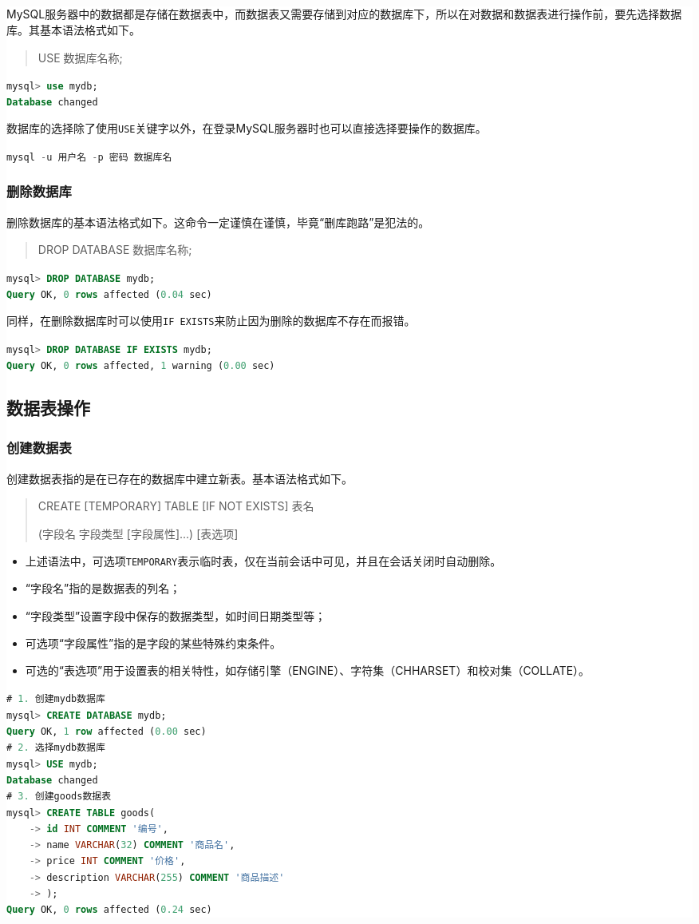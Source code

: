MySQL服务器中的数据都是存储在数据表中，而数据表又需要存储到对应的数据库下，所以在对数据和数据表进行操作前，要先选择数据库。其基本语法格式如下。

> USE 数据库名称;

```sql
mysql> use mydb;
Database changed
```

数据库的选择除了使用`USE`关键字以外，在登录MySQL服务器时也可以直接选择要操作的数据库。

```sql
mysql -u 用户名 -p 密码 数据库名
```

### 删除数据库

删除数据库的基本语法格式如下。这命令一定谨慎在谨慎，毕竟“删库跑路”是犯法的。

> DROP DATABASE 数据库名称;

```sql
mysql> DROP DATABASE mydb;
Query OK, 0 rows affected (0.04 sec)
```

同样，在删除数据库时可以使用`IF EXISTS`来防止因为删除的数据库不存在而报错。

```sql
mysql> DROP DATABASE IF EXISTS mydb;
Query OK, 0 rows affected, 1 warning (0.00 sec)
```

## 数据表操作

### 创建数据表

创建数据表指的是在已存在的数据库中建立新表。基本语法格式如下。

> CREATE [TEMPORARY] TABLE [IF NOT EXISTS] 表名
>
> (字段名 字段类型 [字段属性]...) [表选项]

- 上述语法中，可选项`TEMPORARY`表示临时表，仅在当前会话中可见，并且在会话关闭时自动删除。

- “字段名”指的是数据表的列名；
- “字段类型”设置字段中保存的数据类型，如时间日期类型等；
- 可选项“字段属性”指的是字段的某些特殊约束条件。
- 可选的“表选项”用于设置表的相关特性，如存储引擎（ENGINE）、字符集（CHHARSET）和校对集（COLLATE）。

```sql
# 1. 创建mydb数据库
mysql> CREATE DATABASE mydb;
Query OK, 1 row affected (0.00 sec)
# 2. 选择mydb数据库
mysql> USE mydb;
Database changed
# 3. 创建goods数据表
mysql> CREATE TABLE goods(
    -> id INT COMMENT '编号',
    -> name VARCHAR(32) COMMENT '商品名',
    -> price INT COMMENT '价格',
    -> description VARCHAR(255) COMMENT '商品描述'
    -> );
Query OK, 0 rows affected (0.24 sec)
```
